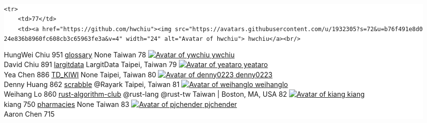 	<tr>
		<td>77</td>
		<td><a href="https://github.com/hwchiu"><img src="https://avatars.githubusercontent.com/u/1932305?s=72&u=b76f491e8d024e836b8960fc608cb3c65963fe3a&v=4" width="24" alt="Avatar of hwchiu"> hwchiu</a><br/>
HungWei Chiu</td>
		<td>951</td>
		<td><a href="https://github.com/cncf/glossary">glossary</a></td>
		<td>None</td>
		<td>Taiwan</td>
	</tr>
	<tr>
		<td>78</td>
		<td><a href="https://github.com/ywchiu"><img src="https://avatars.githubusercontent.com/u/2088096?s=72&u=5f0f4f4672b68324b87480ff81a63ba5304e57cf&v=4" width="24" alt="Avatar of ywchiu"> ywchiu</a><br/>
David Chiu</td>
		<td>891</td>
		<td><a href="https://github.com/ywchiu/largitdata">largitdata</a></td>
		<td>LargitData</td>
		<td>Taipei, Taiwan</td>
	</tr>
	<tr>
		<td>79</td>
		<td><a href="https://github.com/yeataro"><img src="https://avatars.githubusercontent.com/u/13723054?s=72&u=99ebfc4f2d756a5843ece7cc56f29ae488248dd7&v=4" width="24" alt="Avatar of yeataro"> yeataro</a><br/>
Yea Chen</td>
		<td>886</td>
		<td><a href="https://github.com/yeataro/TD_KIWI">TD_KIWI</a></td>
		<td>None</td>
		<td>Taipei, Taiwan</td>
	</tr>
	<tr>
		<td>80</td>
		<td><a href="https://github.com/denny0223"><img src="https://avatars.githubusercontent.com/u/963044?s=72&v=4" width="24" alt="Avatar of denny0223"> denny0223</a><br/>
Denny Huang</td>
		<td>862</td>
		<td><a href="https://github.com/denny0223/scrabble">scrabble</a></td>
		<td>@Rayark</td>
		<td>Taipei, Taiwan</td>
	</tr>
	<tr>
		<td>81</td>
		<td><a href="https://github.com/weihanglo"><img src="https://avatars.githubusercontent.com/u/14314532?s=72&u=7d15a598ef22e1e2725875dfa78eda6817f8e629&v=4" width="24" alt="Avatar of weihanglo"> weihanglo</a><br/>
Weihang Lo</td>
		<td>860</td>
		<td><a href="https://github.com/weihanglo/rust-algorithm-club">rust-algorithm-club</a></td>
		<td>@rust-lang @rust-tw</td>
		<td>Taiwan | Boston, MA, USA </td>
	</tr>
	<tr>
		<td>82</td>
		<td><a href="https://github.com/kiang"><img src="https://avatars.githubusercontent.com/u/47844?s=72&u=7ecc88cbbc1c75c5d3f2d1b996a34642278e27b3&v=4" width="24" alt="Avatar of kiang"> kiang</a><br/>
kiang</td>
		<td>750</td>
		<td><a href="https://github.com/kiang/pharmacies">pharmacies</a></td>
		<td>None</td>
		<td>Taiwan</td>
	</tr>
	<tr>
		<td>83</td>
		<td><a href="https://github.com/pjchender"><img src="https://avatars.githubusercontent.com/u/13399740?s=72&u=57dd3203f16de981a3da62b093b769a64931ae44&v=4" width="24" alt="Avatar of pjchender"> pjchender</a><br/>
Aaron Chen</td>
		<td>715</td>